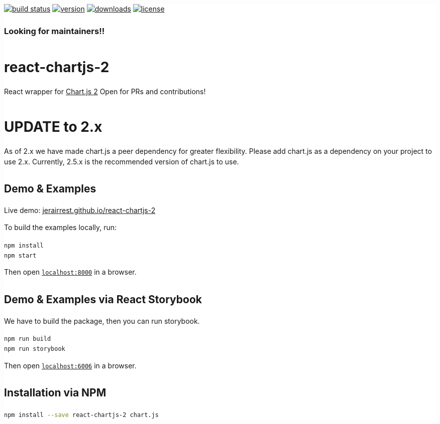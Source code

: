 [![build status](	https://img.shields.io/travis/jerairrest/react-chartjs-2.svg?branch=master&style=flat-square)](https://travis-ci.org/jerairrest/react-chartjs-2)
[![version](https://img.shields.io/npm/v/react-chartjs-2.svg?style=flat-square)](https://www.npmjs.com/package/react-chartjs-2)
[![downloads](https://img.shields.io/npm/dm/react-chartjs-2.svg?style=flat-square)](https://npm-stat.com/charts.html?package=react-chartjs-2&from=2016-01-01)
[![license](https://img.shields.io/github/license/mashape/apistatus.svg?style=flat-square)](http://opensource.org/licenses/MIT)

### Looking for maintainers!!

# react-chartjs-2

React wrapper for [Chart.js 2](http://www.chartjs.org/docs/#getting-started)
Open for PRs and contributions!

# UPDATE to 2.x
As of 2.x we have made chart.js a peer dependency for greater flexibility. Please add chart.js as a dependency on your project to use 2.x. Currently, 2.5.x is the recommended version of chart.js to use.

## Demo & Examples

Live demo: [jerairrest.github.io/react-chartjs-2](http://jerairrest.github.io/react-chartjs-2/)

To build the examples locally, run:

```bash
npm install
npm start
```

Then open [`localhost:8000`](http://localhost:8000) in a browser.

## Demo & Examples via React Storybook

We have to build the package, then you can run storybook.

```bash
npm run build
npm run storybook
```

Then open [`localhost:6006`](http://localhost:6006) in a browser.


## Installation via NPM

```bash
npm install --save react-chartjs-2 chart.js
```

